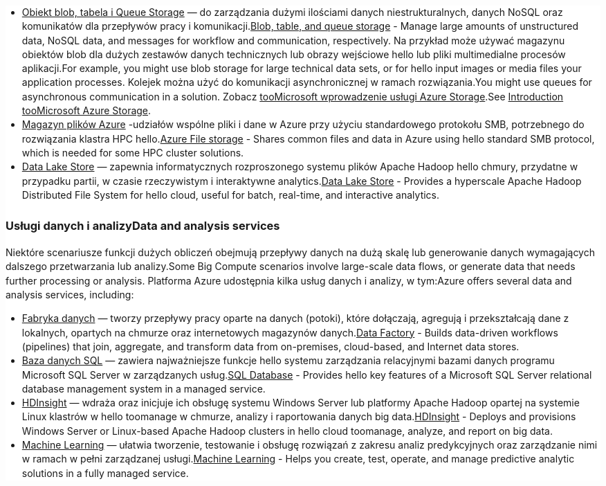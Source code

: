 * <span data-ttu-id="6134e-243">[Obiekt blob, tabela i Queue Storage](https://azure.microsoft.com/documentation/services/storage/) — do zarządzania dużymi ilościami danych niestrukturalnych, danych NoSQL oraz komunikatów dla przepływów pracy i komunikacji.</span><span class="sxs-lookup"><span data-stu-id="6134e-243">[Blob, table, and queue storage](https://azure.microsoft.com/documentation/services/storage/) - Manage large amounts of unstructured data, NoSQL data, and messages for workflow and communication, respectively.</span></span> <span data-ttu-id="6134e-244">Na przykład może używać magazynu obiektów blob dla dużych zestawów danych technicznych lub obrazy wejściowe hello lub pliki multimedialne procesów aplikacji.</span><span class="sxs-lookup"><span data-stu-id="6134e-244">For example, you might use blob storage for large technical data sets, or for hello input images or media files your application processes.</span></span> <span data-ttu-id="6134e-245">Kolejek można użyć do komunikacji asynchronicznej w ramach rozwiązania.</span><span class="sxs-lookup"><span data-stu-id="6134e-245">You might use queues for asynchronous communication in a solution.</span></span> <span data-ttu-id="6134e-246">Zobacz [tooMicrosoft wprowadzenie usługi Azure Storage](../storage/common/storage-introduction.md).</span><span class="sxs-lookup"><span data-stu-id="6134e-246">See [Introduction tooMicrosoft Azure Storage](../storage/common/storage-introduction.md).</span></span>
* <span data-ttu-id="6134e-247">[Magazyn plików Azure](https://azure.microsoft.com/services/storage/files/) -udziałów wspólne pliki i dane w Azure przy użyciu standardowego protokołu SMB, potrzebnego do rozwiązania klastra HPC hello.</span><span class="sxs-lookup"><span data-stu-id="6134e-247">[Azure File storage](https://azure.microsoft.com/services/storage/files/) - Shares common files and data in Azure using hello standard SMB protocol, which is needed for some HPC cluster solutions.</span></span>
* <span data-ttu-id="6134e-248">[Data Lake Store](https://azure.microsoft.com/services/data-lake-store/) — zapewnia informatycznych rozproszonego systemu plików Apache Hadoop hello chmury, przydatne w przypadku partii, w czasie rzeczywistym i interaktywne analytics.</span><span class="sxs-lookup"><span data-stu-id="6134e-248">[Data Lake Store](https://azure.microsoft.com/services/data-lake-store/) - Provides a hyperscale Apache Hadoop Distributed File System for hello cloud, useful for batch, real-time, and interactive analytics.</span></span>

### <a name="data-and-analysis-services"></a><span data-ttu-id="6134e-249">Usługi danych i analizy</span><span class="sxs-lookup"><span data-stu-id="6134e-249">Data and analysis services</span></span>
<span data-ttu-id="6134e-250">Niektóre scenariusze funkcji dużych obliczeń obejmują przepływy danych na dużą skalę lub generowanie danych wymagających dalszego przetwarzania lub analizy.</span><span class="sxs-lookup"><span data-stu-id="6134e-250">Some Big Compute scenarios involve large-scale data flows, or generate data that needs further processing or analysis.</span></span> <span data-ttu-id="6134e-251">Platforma Azure udostępnia kilka usług danych i analizy, w tym:</span><span class="sxs-lookup"><span data-stu-id="6134e-251">Azure offers several data and analysis services, including:</span></span>

* <span data-ttu-id="6134e-252">[Fabryka danych](https://azure.microsoft.com/documentation/services/data-factory/) — tworzy przepływy pracy oparte na danych (potoki), które dołączają, agregują i przekształcają dane z lokalnych, opartych na chmurze oraz internetowych magazynów danych.</span><span class="sxs-lookup"><span data-stu-id="6134e-252">[Data Factory](https://azure.microsoft.com/documentation/services/data-factory/) - Builds data-driven workflows (pipelines) that join, aggregate, and transform data from on-premises, cloud-based, and Internet data stores.</span></span>
* <span data-ttu-id="6134e-253">[Baza danych SQL](https://azure.microsoft.com/documentation/services/sql-database/) — zawiera najważniejsze funkcje hello systemu zarządzania relacyjnymi bazami danych programu Microsoft SQL Server w zarządzanych usług.</span><span class="sxs-lookup"><span data-stu-id="6134e-253">[SQL Database](https://azure.microsoft.com/documentation/services/sql-database/) - Provides hello key features of a Microsoft SQL Server relational database management system in a managed service.</span></span>
* <span data-ttu-id="6134e-254">[HDInsight](https://azure.microsoft.com/documentation/services/hdinsight/) — wdraża oraz inicjuje ich obsługę systemu Windows Server lub platformy Apache Hadoop opartej na systemie Linux klastrów w hello toomanage w chmurze, analizy i raportowania danych big data.</span><span class="sxs-lookup"><span data-stu-id="6134e-254">[HDInsight](https://azure.microsoft.com/documentation/services/hdinsight/) - Deploys and provisions Windows Server or Linux-based Apache Hadoop clusters in hello cloud toomanage, analyze, and report on big data.</span></span>
* <span data-ttu-id="6134e-255">[Machine Learning](https://azure.microsoft.com/documentation/services/machine-learning/) — ułatwia tworzenie, testowanie i obsługę rozwiązań z zakresu analiz predykcyjnych oraz zarządzanie nimi w ramach w pełni zarządzanej usługi.</span><span class="sxs-lookup"><span data-stu-id="6134e-255">[Machine Learning](https://azure.microsoft.com/documentation/services/machine-learning/) - Helps you create, test, operate, and manage predictive analytic solutions in a fully managed service.</span></span>